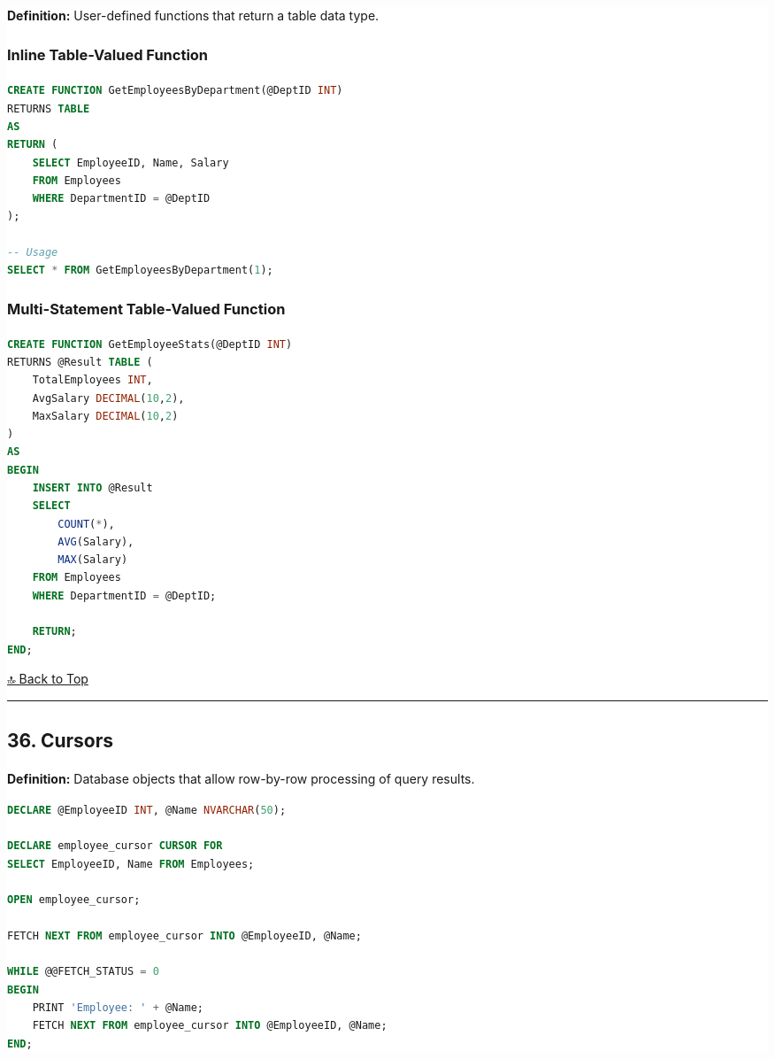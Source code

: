 **Definition:** User-defined functions that return a table data type.

### Inline Table-Valued Function

```sql
CREATE FUNCTION GetEmployeesByDepartment(@DeptID INT)
RETURNS TABLE
AS
RETURN (
    SELECT EmployeeID, Name, Salary
    FROM Employees
    WHERE DepartmentID = @DeptID
);

-- Usage
SELECT * FROM GetEmployeesByDepartment(1);
```


### Multi-Statement Table-Valued Function

```sql
CREATE FUNCTION GetEmployeeStats(@DeptID INT)
RETURNS @Result TABLE (
    TotalEmployees INT,
    AvgSalary DECIMAL(10,2),
    MaxSalary DECIMAL(10,2)
)
AS
BEGIN
    INSERT INTO @Result
    SELECT 
        COUNT(*),
        AVG(Salary),
        MAX(Salary)
    FROM Employees
    WHERE DepartmentID = @DeptID;
    
    RETURN;
END;
```

[🔝 Back to Top](#table-of-contents)

***

## 36. Cursors

**Definition:** Database objects that allow row-by-row processing of query results.

```sql
DECLARE @EmployeeID INT, @Name NVARCHAR(50);

DECLARE employee_cursor CURSOR FOR
SELECT EmployeeID, Name FROM Employees;

OPEN employee_cursor;

FETCH NEXT FROM employee_cursor INTO @EmployeeID, @Name;

WHILE @@FETCH_STATUS = 0
BEGIN
    PRINT 'Employee: ' + @Name;
    FETCH NEXT FROM employee_cursor INTO @EmployeeID, @Name;
END;

```